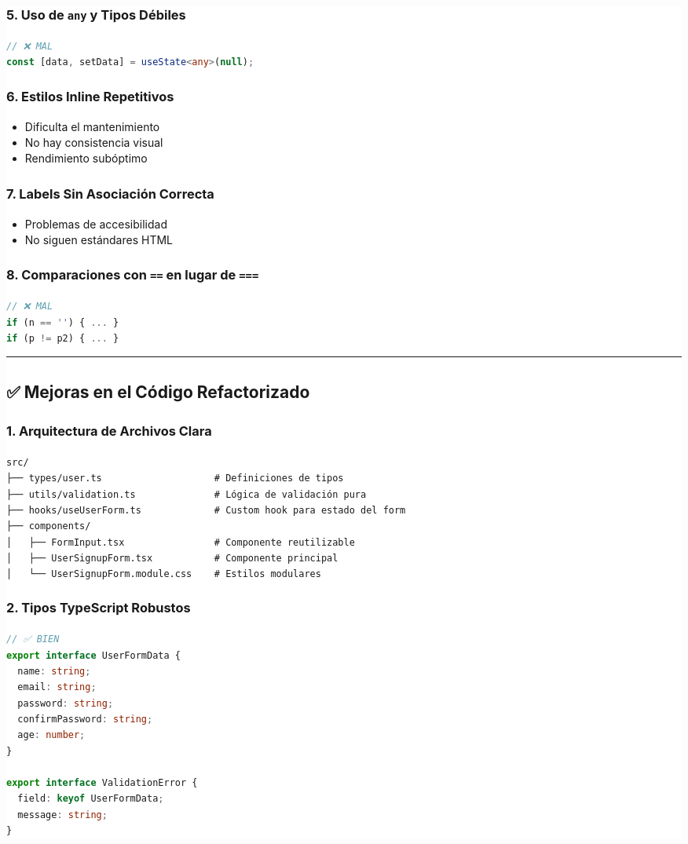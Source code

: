 ### 5. **Uso de `any` y Tipos Débiles**
```typescript
// ❌ MAL
const [data, setData] = useState<any>(null);
```

### 6. **Estilos Inline Repetitivos**
- Dificulta el mantenimiento
- No hay consistencia visual
- Rendimiento subóptimo

### 7. **Labels Sin Asociación Correcta**
- Problemas de accesibilidad
- No siguen estándares HTML

### 8. **Comparaciones con `==` en lugar de `===`**
```typescript
// ❌ MAL
if (n == '') { ... }
if (p != p2) { ... }
```

---

## ✅ Mejoras en el Código Refactorizado

### 1. **Arquitectura de Archivos Clara**
```
src/
├── types/user.ts                    # Definiciones de tipos
├── utils/validation.ts              # Lógica de validación pura
├── hooks/useUserForm.ts             # Custom hook para estado del form
├── components/
│   ├── FormInput.tsx                # Componente reutilizable
│   ├── UserSignupForm.tsx           # Componente principal
│   └── UserSignupForm.module.css    # Estilos modulares
```

### 2. **Tipos TypeScript Robustos**
```typescript
// ✅ BIEN
export interface UserFormData {
  name: string;
  email: string;
  password: string;
  confirmPassword: string;
  age: number;
}

export interface ValidationError {
  field: keyof UserFormData;
  message: string;
}
```
